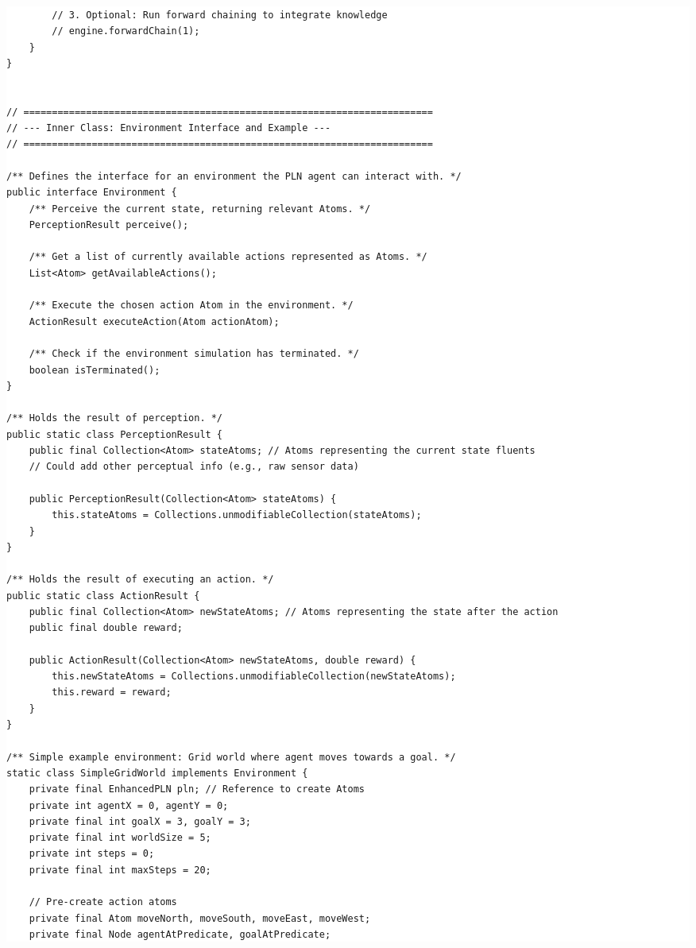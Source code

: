             // 3. Optional: Run forward chaining to integrate knowledge
            // engine.forwardChain(1);
        }
    }


    // ========================================================================
    // --- Inner Class: Environment Interface and Example ---
    // ========================================================================

    /** Defines the interface for an environment the PLN agent can interact with. */
    public interface Environment {
        /** Perceive the current state, returning relevant Atoms. */
        PerceptionResult perceive();

        /** Get a list of currently available actions represented as Atoms. */
        List<Atom> getAvailableActions();

        /** Execute the chosen action Atom in the environment. */
        ActionResult executeAction(Atom actionAtom);

        /** Check if the environment simulation has terminated. */
        boolean isTerminated();
    }

    /** Holds the result of perception. */
    public static class PerceptionResult {
        public final Collection<Atom> stateAtoms; // Atoms representing the current state fluents
        // Could add other perceptual info (e.g., raw sensor data)

        public PerceptionResult(Collection<Atom> stateAtoms) {
            this.stateAtoms = Collections.unmodifiableCollection(stateAtoms);
        }
    }

    /** Holds the result of executing an action. */
    public static class ActionResult {
        public final Collection<Atom> newStateAtoms; // Atoms representing the state after the action
        public final double reward;

        public ActionResult(Collection<Atom> newStateAtoms, double reward) {
            this.newStateAtoms = Collections.unmodifiableCollection(newStateAtoms);
            this.reward = reward;
        }
    }

    /** Simple example environment: Grid world where agent moves towards a goal. */
    static class SimpleGridWorld implements Environment {
        private final EnhancedPLN pln; // Reference to create Atoms
        private int agentX = 0, agentY = 0;
        private final int goalX = 3, goalY = 3;
        private final int worldSize = 5;
        private int steps = 0;
        private final int maxSteps = 20;

        // Pre-create action atoms
        private final Atom moveNorth, moveSouth, moveEast, moveWest;
        private final Node agentAtPredicate, goalAtPredicate;
